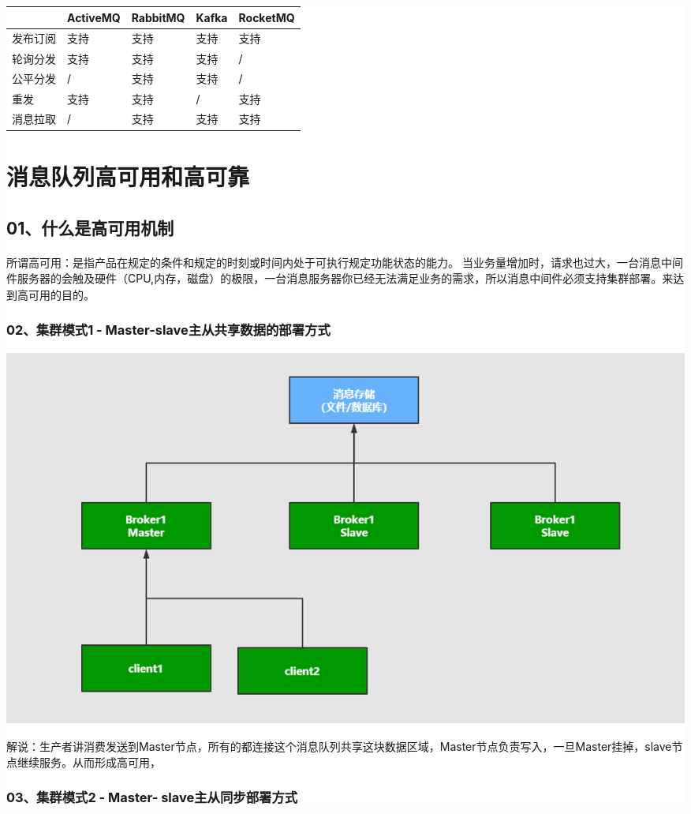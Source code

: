 |          | ActiveMQ | RabbitMQ | Kafka | RocketMQ |
| -------- | -------- | -------- | ----- | -------- |
| 发布订阅 | 支持     | 支持     | 支持  | 支持     |
| 轮询分发 | 支持     | 支持     | 支持  | /        |
| 公平分发 | /        | 支持     | 支持  | /        |
| 重发     | 支持     | 支持     | /     | 支持     |
| 消息拉取 | /        | 支持     | 支持  | 支持     |

# 消息队列高可用和高可靠



## 01、什么是高可用机制

所谓高可用：是指产品在规定的条件和规定的时刻或时间内处于可执行规定功能状态的能力。
当业务量增加时，请求也过大，一台消息中间件服务器的会触及硬件（CPU,内存，磁盘）的极限，一台消息服务器你已经无法满足业务的需求，所以消息中间件必须支持集群部署。来达到高可用的目的。

### 02、集群模式1 - Master-slave主从共享数据的部署方式

![img](rabbitMQ.assets/kuangstudy71c973d1-2a1a-4a82-9d71-85182c38c9f2.png)

解说：生产者讲消费发送到Master节点，所有的都连接这个消息队列共享这块数据区域，Master节点负责写入，一旦Master挂掉，slave节点继续服务。从而形成高可用，

### 03、集群模式2 - Master- slave主从同步部署方式
